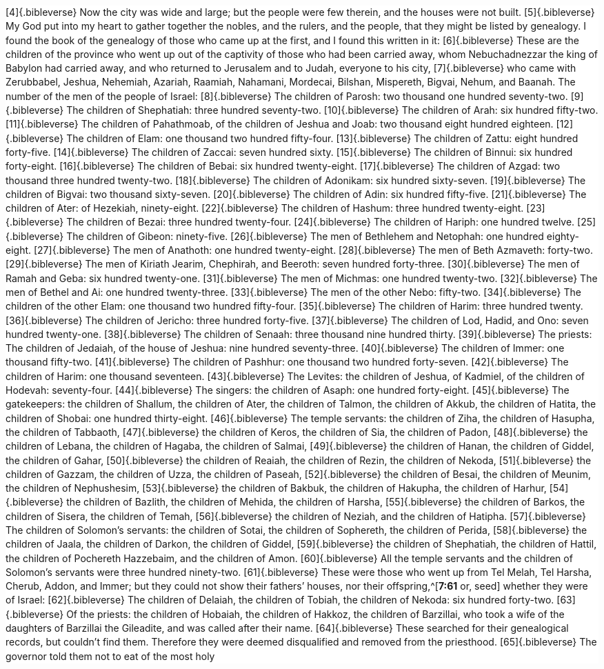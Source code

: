 [4]{.bibleverse} Now the city was wide and large; but the people were few therein, and the houses were not built. [5]{.bibleverse} My God put into my heart to gather together the nobles, and the rulers, and the people, that they might be listed by genealogy. I found the book of the genealogy of those who came up at the first, and I found this written in it: [6]{.bibleverse} These are the children of the province who went up out of the captivity of those who had been carried away, whom Nebuchadnezzar the king of Babylon had carried away, and who returned to Jerusalem and to Judah, everyone to his city, [7]{.bibleverse} who came with Zerubbabel, Jeshua, Nehemiah, Azariah, Raamiah, Nahamani, Mordecai, Bilshan, Mispereth, Bigvai, Nehum, and Baanah. The number of the men of the people of Israel: [8]{.bibleverse} The children of Parosh: two thousand one hundred seventy-two. [9]{.bibleverse} The children of Shephatiah: three hundred seventy-two. [10]{.bibleverse} The children of Arah: six hundred fifty-two. [11]{.bibleverse} The children of Pahathmoab, of the children of Jeshua and Joab: two thousand eight hundred eighteen. [12]{.bibleverse} The children of Elam: one thousand two hundred fifty-four. [13]{.bibleverse} The children of Zattu: eight hundred forty-five. [14]{.bibleverse} The children of Zaccai: seven hundred sixty. [15]{.bibleverse} The children of Binnui: six hundred forty-eight. [16]{.bibleverse} The children of Bebai: six hundred twenty-eight. [17]{.bibleverse} The children of Azgad: two thousand three hundred twenty-two. [18]{.bibleverse} The children of Adonikam: six hundred sixty-seven. [19]{.bibleverse} The children of Bigvai: two thousand sixty-seven. [20]{.bibleverse} The children of Adin: six hundred fifty-five. [21]{.bibleverse} The children of Ater: of Hezekiah, ninety-eight. [22]{.bibleverse} The children of Hashum: three hundred twenty-eight. [23]{.bibleverse} The children of Bezai: three hundred twenty-four. [24]{.bibleverse} The children of Hariph: one hundred twelve. [25]{.bibleverse} The children of Gibeon: ninety-five. [26]{.bibleverse} The men of Bethlehem and Netophah: one hundred eighty-eight. [27]{.bibleverse} The men of Anathoth: one hundred twenty-eight. [28]{.bibleverse} The men of Beth Azmaveth: forty-two. [29]{.bibleverse} The men of Kiriath Jearim, Chephirah, and Beeroth: seven hundred forty-three. [30]{.bibleverse} The men of Ramah and Geba: six hundred twenty-one. [31]{.bibleverse} The men of Michmas: one hundred twenty-two. [32]{.bibleverse} The men of Bethel and Ai: one hundred twenty-three. [33]{.bibleverse} The men of the other Nebo: fifty-two. [34]{.bibleverse} The children of the other Elam: one thousand two hundred fifty-four. [35]{.bibleverse} The children of Harim: three hundred twenty. [36]{.bibleverse} The children of Jericho: three hundred forty-five. [37]{.bibleverse} The children of Lod, Hadid, and Ono: seven hundred twenty-one. [38]{.bibleverse} The children of Senaah: three thousand nine hundred thirty. [39]{.bibleverse} The priests: The children of Jedaiah, of the house of Jeshua: nine hundred seventy-three. [40]{.bibleverse} The children of Immer: one thousand fifty-two. [41]{.bibleverse} The children of Pashhur: one thousand two hundred forty-seven. [42]{.bibleverse} The children of Harim: one thousand seventeen. [43]{.bibleverse} The Levites: the children of Jeshua, of Kadmiel, of the children of Hodevah: seventy-four. [44]{.bibleverse} The singers: the children of Asaph: one hundred forty-eight. [45]{.bibleverse} The gatekeepers: the children of Shallum, the children of Ater, the children of Talmon, the children of Akkub, the children of Hatita, the children of Shobai: one hundred thirty-eight. [46]{.bibleverse} The temple servants: the children of Ziha, the children of Hasupha, the children of Tabbaoth, [47]{.bibleverse} the children of Keros, the children of Sia, the children of Padon, [48]{.bibleverse} the children of Lebana, the children of Hagaba, the children of Salmai, [49]{.bibleverse} the children of Hanan, the children of Giddel, the children of Gahar, [50]{.bibleverse} the children of Reaiah, the children of Rezin, the children of Nekoda, [51]{.bibleverse} the children of Gazzam, the children of Uzza, the children of Paseah, [52]{.bibleverse} the children of Besai, the children of Meunim, the children of Nephushesim, [53]{.bibleverse} the children of Bakbuk, the children of Hakupha, the children of Harhur, [54]{.bibleverse} the children of Bazlith, the children of Mehida, the children of Harsha, [55]{.bibleverse} the children of Barkos, the children of Sisera, the children of Temah, [56]{.bibleverse} the children of Neziah, and the children of Hatipha. [57]{.bibleverse} The children of Solomon’s servants: the children of Sotai, the children of Sophereth, the children of Perida, [58]{.bibleverse} the children of Jaala, the children of Darkon, the children of Giddel, [59]{.bibleverse} the children of Shephatiah, the children of Hattil, the children of Pochereth Hazzebaim, and the children of Amon. [60]{.bibleverse} All the temple servants and the children of Solomon’s servants were three hundred ninety-two. [61]{.bibleverse} These were those who went up from Tel Melah, Tel Harsha, Cherub, Addon, and Immer; but they could not show their fathers’ houses, nor their offspring,^[**7:61** or, seed] whether they were of Israel: [62]{.bibleverse} The children of Delaiah, the children of Tobiah, the children of Nekoda: six hundred forty-two. [63]{.bibleverse} Of the priests: the children of Hobaiah, the children of Hakkoz, the children of Barzillai, who took a wife of the daughters of Barzillai the Gileadite, and was called after their name. [64]{.bibleverse} These searched for their genealogical records, but couldn’t find them. Therefore they were deemed disqualified and removed from the priesthood. [65]{.bibleverse} The governor told them not to eat of the most holy
